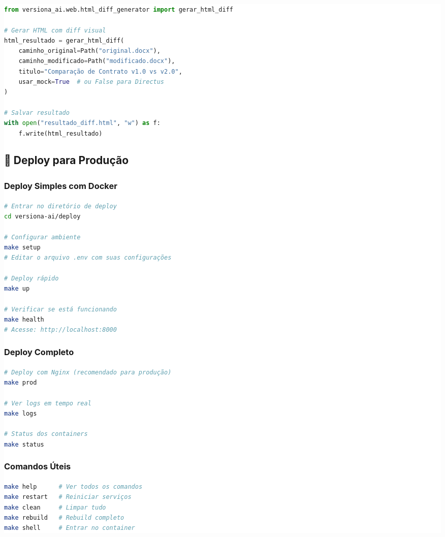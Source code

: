 ```python
from versiona_ai.web.html_diff_generator import gerar_html_diff

# Gerar HTML com diff visual
html_resultado = gerar_html_diff(
    caminho_original=Path("original.docx"),
    caminho_modificado=Path("modificado.docx"),
    titulo="Comparação de Contrato v1.0 vs v2.0",
    usar_mock=True  # ou False para Directus
)

# Salvar resultado
with open("resultado_diff.html", "w") as f:
    f.write(html_resultado)
```

## 🚀 Deploy para Produção

### **Deploy Simples com Docker**

```bash
# Entrar no diretório de deploy
cd versiona-ai/deploy

# Configurar ambiente
make setup
# Editar o arquivo .env com suas configurações

# Deploy rápido
make up

# Verificar se está funcionando
make health
# Acesse: http://localhost:8000
```

### **Deploy Completo**

```bash
# Deploy com Nginx (recomendado para produção)
make prod

# Ver logs em tempo real
make logs

# Status dos containers
make status
```

### **Comandos Úteis**

```bash
make help      # Ver todos os comandos
make restart   # Reiniciar serviços
make clean     # Limpar tudo
make rebuild   # Rebuild completo
make shell     # Entrar no container
```
